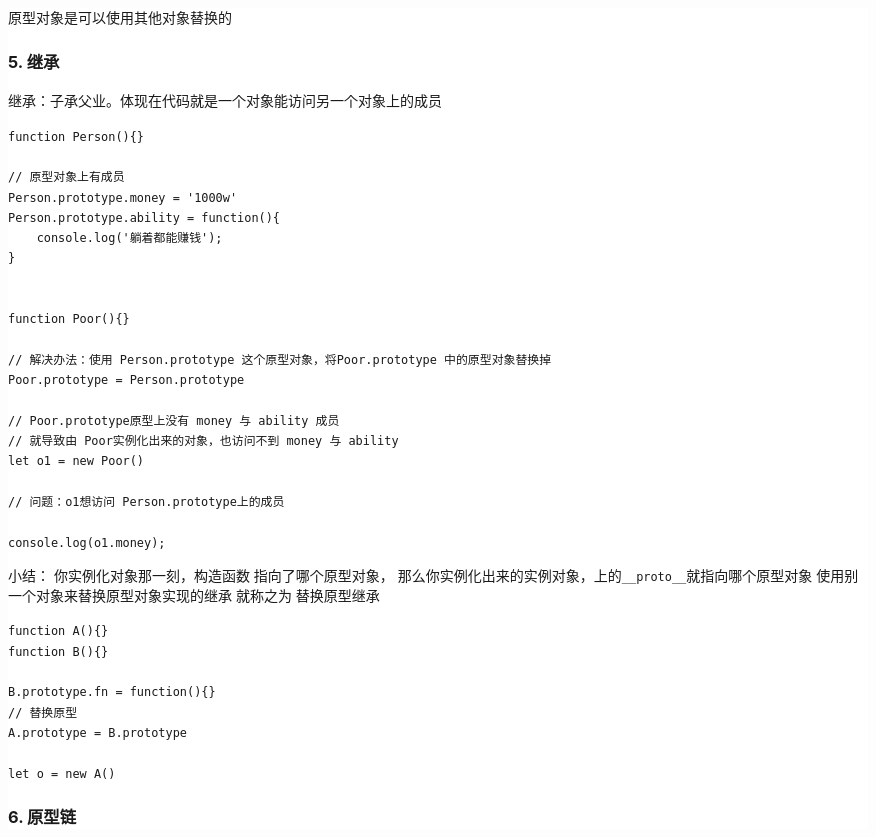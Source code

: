 

原型对象是可以使用其他对象替换的



### 5. 继承

继承：子承父业。体现在代码就是一个对象能访问另一个对象上的成员

```
function Person(){}

// 原型对象上有成员
Person.prototype.money = '1000w'
Person.prototype.ability = function(){
    console.log('躺着都能赚钱');
}


function Poor(){}

// 解决办法：使用 Person.prototype 这个原型对象，将Poor.prototype 中的原型对象替换掉
Poor.prototype = Person.prototype

// Poor.prototype原型上没有 money 与 ability 成员
// 就导致由 Poor实例化出来的对象，也访问不到 money 与 ability
let o1 = new Poor()

// 问题：o1想访问 Person.prototype上的成员

console.log(o1.money);
```


小结：
    你实例化对象那一刻，构造函数 指向了哪个原型对象，
    那么你实例化出来的实例对象，上的`__proto__`就指向哪个原型对象
    使用别一个对象来替换原型对象实现的继承 就称之为 替换原型继承

```
function A(){}
function B(){}

B.prototype.fn = function(){}
// 替换原型
A.prototype = B.prototype

let o = new A()
```









### 6. 原型链
